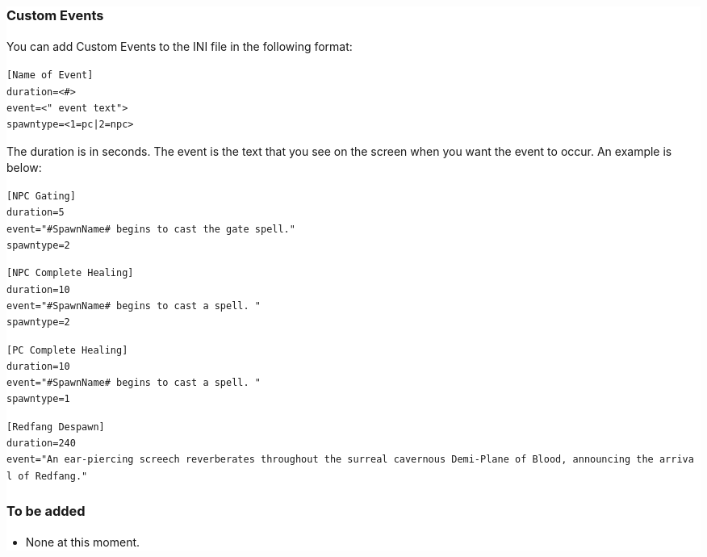 ### Custom Events

You can add Custom Events to the INI file in the following format:

`[Name of Event]`  
`duration=<#>`  
`event=<" event text">`  
`spawntype=<1=pc|2=npc>`

The duration is in seconds. The event is the text that you see on the screen when you want the event to occur. An
example is below:

`[NPC Gating]`  
`duration=5`  
`event="#SpawnName# begins to cast the gate spell."`  
`spawntype=2`

`[NPC Complete Healing]`  
`duration=10`  
`event="#SpawnName# begins to cast a spell. `<Complete Healing>`"`  
`spawntype=2`

`[PC Complete Healing]`  
`duration=10`  
`event="#SpawnName# begins to cast a spell. `<Complete Healing>`"`  
`spawntype=1`

`[Redfang Despawn]`  
`duration=240`  
`event="An ear-piercing screech reverberates throughout the surreal cavernous Demi-Plane of Blood, announcing the arrival of Redfang."`

### To be added

-   None at this moment.


